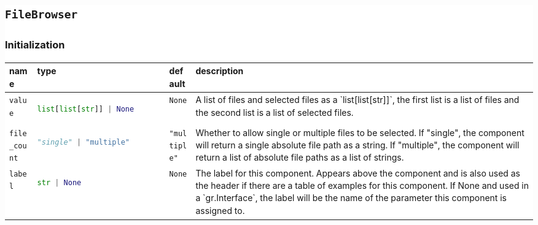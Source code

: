 ## `FileBrowser`

### Initialization

<table>
<thead>
<tr>
<th align="left">name</th>
<th align="left" style="width: 25%;">type</th>
<th align="left">default</th>
<th align="left">description</th>
</tr>
</thead>
<tbody>
<tr>
<td align="left"><code>value</code></td>
<td align="left" style="width: 25%;">

```python
list[list[str]] | None
```

</td>
<td align="left"><code>None</code></td>
<td align="left">A list of files and selected files as a `list[list[str]]`, the first list is a list of files and the second list is a list of selected files.</td>
</tr>

<tr>
<td align="left"><code>file_count</code></td>
<td align="left" style="width: 25%;">

```python
"single" | "multiple"
```

</td>
<td align="left"><code>"multiple"</code></td>
<td align="left">Whether to allow single or multiple files to be selected. If "single", the component will return a single absolute file path as a string. If "multiple", the component will return a list of absolute file paths as a list of strings.</td>
</tr>

<tr>
<td align="left"><code>label</code></td>
<td align="left" style="width: 25%;">

```python
str | None
```

</td>
<td align="left"><code>None</code></td>
<td align="left">The label for this component. Appears above the component and is also used as the header if there are a table of examples for this component. If None and used in a `gr.Interface`, the label will be the name of the parameter this component is assigned to.</td>
</tr>

